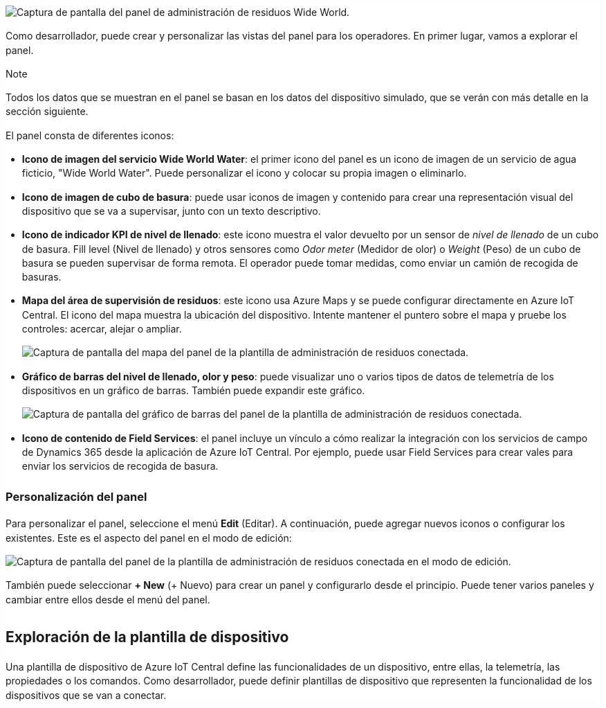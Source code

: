    ![Captura de pantalla del panel de administración de residuos Wide World.](./media/tutorial-connectedwastemanagement/connectedwastemanagement-dashboard1.png)

Como desarrollador, puede crear y personalizar las vistas del panel para los operadores. En primer lugar, vamos a explorar el panel. 

>[!NOTE]
>Todos los datos que se muestran en el panel se basan en los datos del dispositivo simulado, que se verán con más detalle en la sección siguiente. 

El panel consta de diferentes iconos:

* **Icono de imagen del servicio Wide World Water**: el primer icono del panel es un icono de imagen de un servicio de agua ficticio, "Wide World Water". Puede personalizar el icono y colocar su propia imagen o eliminarlo. 

* **Icono de imagen de cubo de basura**: puede usar iconos de imagen y contenido para crear una representación visual del dispositivo que se va a supervisar, junto con un texto descriptivo. 

* **Icono de indicador KPI de nivel de llenado**: este icono muestra el valor devuelto por un sensor de *nivel de llenado* de un cubo de basura. Fill level (Nivel de llenado) y otros sensores como *Odor meter* (Medidor de olor) o *Weight* (Peso) de un cubo de basura se pueden supervisar de forma remota. El operador puede tomar medidas, como enviar un camión de recogida de basuras. 

* **Mapa del área de supervisión de residuos**: este icono usa Azure Maps y se puede configurar directamente en Azure IoT Central. El icono del mapa muestra la ubicación del dispositivo. Intente mantener el puntero sobre el mapa y pruebe los controles: acercar, alejar o ampliar.

     ![Captura de pantalla del mapa del panel de la plantilla de administración de residuos conectada.](./media/tutorial-connectedwastemanagement/connectedwastemanagement-dashboard-map.png)


* **Gráfico de barras del nivel de llenado, olor y peso**: puede visualizar uno o varios tipos de datos de telemetría de los dispositivos en un gráfico de barras. También puede expandir este gráfico.  

  ![Captura de pantalla del gráfico de barras del panel de la plantilla de administración de residuos conectada.](./media/tutorial-connectedwastemanagement/connectedwastemanagement-dashboard-barchart.png)


* **Icono de contenido de Field Services**: el panel incluye un vínculo a cómo realizar la integración con los servicios de campo de Dynamics 365 desde la aplicación de Azure IoT Central. Por ejemplo, puede usar Field Services para crear vales para enviar los servicios de recogida de basura. 


### <a name="customize-the-dashboard"></a>Personalización del panel 

Para personalizar el panel, seleccione el menú **Edit** (Editar). A continuación, puede agregar nuevos iconos o configurar los existentes. Este es el aspecto del panel en el modo de edición: 

![Captura de pantalla del panel de la plantilla de administración de residuos conectada en el modo de edición.](./media/tutorial-connectedwastemanagement/edit-dashboard.png)

También puede seleccionar **+ New** (+ Nuevo) para crear un panel y configurarlo desde el principio. Puede tener varios paneles y cambiar entre ellos desde el menú del panel. 

## <a name="explore-the-device-template"></a>Exploración de la plantilla de dispositivo

Una plantilla de dispositivo de Azure IoT Central define las funcionalidades de un dispositivo, entre ellas, la telemetría, las propiedades o los comandos. Como desarrollador, puede definir plantillas de dispositivo que representen la funcionalidad de los dispositivos que se van a conectar. 
